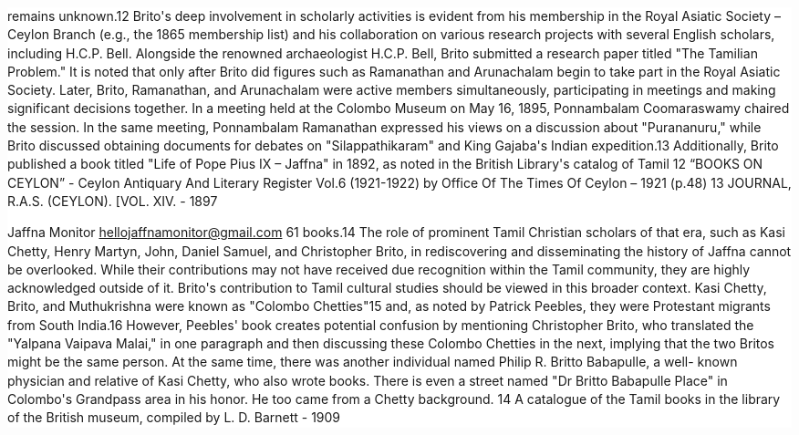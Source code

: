 remains unknown.12
Brito's deep involvement in scholarly activities 
is evident from his membership in the Royal 
Asiatic Society – Ceylon Branch (e.g., the 1865 
membership list) and his collaboration on 
various research projects with several English 
scholars, including H.C.P. Bell.
Alongside the renowned archaeologist H.C.P. 
Bell, Brito submitted a research paper titled 
"The Tamilian Problem." It is noted that only 
after Brito did figures such as Ramanathan and 
Arunachalam begin to take part in the Royal 
Asiatic Society. Later, Brito, Ramanathan, 
and Arunachalam were active members 
simultaneously, participating in meetings 
and making significant decisions together. In 
a meeting held at the Colombo Museum on 
May 16, 1895, Ponnambalam Coomaraswamy 
chaired the session. In the same meeting, 
Ponnambalam Ramanathan expressed his 
views on a discussion about "Purananuru," 
while Brito discussed obtaining documents 
for debates on "Silappathikaram" and King 
Gajaba's Indian expedition.13
Additionally, Brito published a book titled 
"Life of Pope Pius IX – Jaffna" in 1892, as 
noted in the British Library's catalog of Tamil 
12 “BOOKS ON CEYLON” - Ceylon Antiquary And 
Literary Register Vol.6 (1921-1922) by Office Of The 
Times Of Ceylon – 1921 (p.48)
13 JOURNAL, R.A.S. (CEYLON). [VOL. XIV. - 1897

Jaffna Monitor
hellojaffnamonitor@gmail.com
61
books.14 The role of prominent Tamil Christian 
scholars of that era, such as Kasi Chetty, Henry 
Martyn, John, Daniel Samuel, and Christopher 
Brito, in rediscovering and disseminating the 
history of Jaffna cannot be overlooked. While 
their contributions may not have received due 
recognition within the Tamil community, they 
are highly acknowledged outside of it. Brito's 
contribution to Tamil cultural studies should 
be viewed in this broader context.
Kasi Chetty, Brito, and Muthukrishna were 
known as "Colombo Chetties"15 and, as noted 
by Patrick Peebles, they were Protestant 
migrants from South India.16 However, 
Peebles' book creates potential confusion by 
mentioning Christopher Brito, who translated 
the "Yalpana Vaipava Malai," in one paragraph 
and then discussing these Colombo Chetties in 
the next, implying that the two Britos might be 
the same person.
At the same time, there was another individual 
named Philip R. Britto Babapulle, a well-
known physician and relative of Kasi Chetty, 
who also wrote books. There is even a 
street named "Dr Britto Babapulle Place" in 
Colombo's Grandpass area in his honor. He 
too came from a Chetty background.
14 A catalogue of the Tamil books in the library of the 
British museum, compiled by L. D. Barnett - 1909